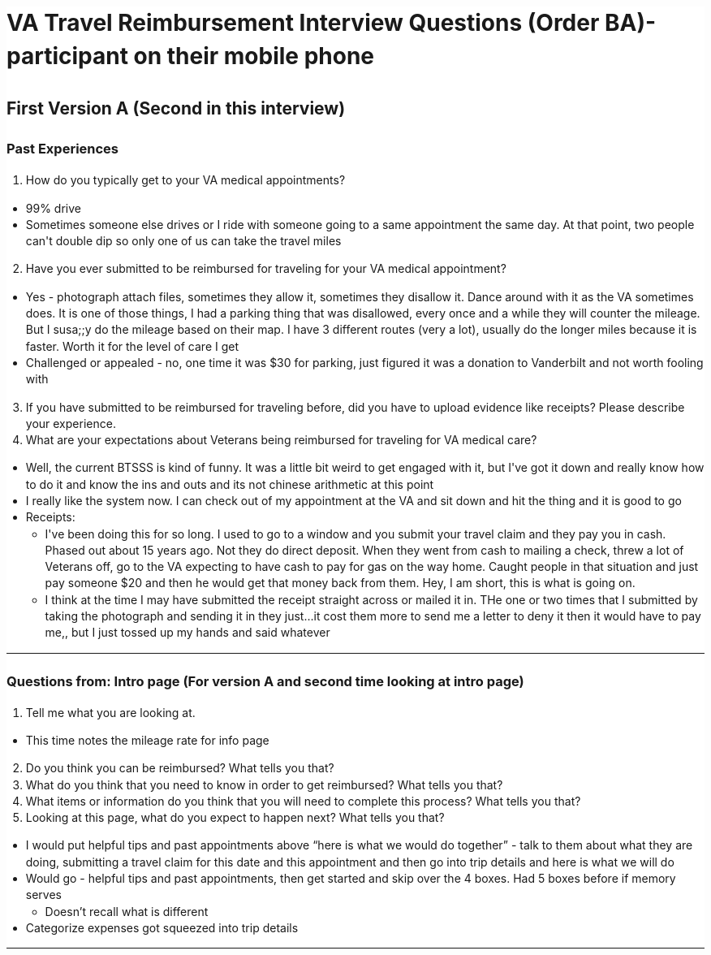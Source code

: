 # VA Travel Reimbursement Interview Questions (Order BA)- participant on their mobile phone

## First Version A (Second in this interview)

### Past Experiences

1. How do you typically get to your VA medical appointments?
  - 99% drive 
  - Sometimes someone else drives or I ride with someone going to a same appointment the same day. At that point, two people can't double dip so only one of us can take the travel miles
2. Have you ever submitted to be reimbursed for traveling for your VA medical appointment?
  - Yes - photograph attach files, sometimes they allow it, sometimes they disallow it. Dance around with it as the VA sometimes does. It is one of those things, I had a parking thing that was disallowed, every once and a while they will counter the mileage. But I susa;;y do the mileage based on their map. I have 3 different routes (very a lot), usually do the longer miles because it is faster. Worth it for the level of care I get
  - Challenged or appealed - no, one time it was $30 for parking, just figured it was a donation to Vanderbilt and not worth fooling with 
3. If you have submitted to be reimbursed for traveling before, did you have to upload evidence like receipts? Please describe your experience.
4. What are your expectations about Veterans being reimbursed for traveling for VA medical care?
  - Well, the current BTSSS is kind of funny. It was a little bit weird to get engaged with it, but I've got it down and really know how to do it and know the ins and outs and its not chinese arithmetic at this point
  - I really like the system now. I can check out of my appointment at the VA and sit down and hit the thing and it is good to go
  - Receipts:
    - I've been doing this for so long. I used to go to a window and you submit your travel claim and they pay you in cash. Phased out about 15 years ago. Not they do direct deposit. When they went from cash to mailing a check, threw a lot of Veterans off, go to the VA expecting to have cash to pay for gas on the way home. Caught people in that situation and just pay someone $20 and then he would get that money back from them. Hey, I am short, this is what is going on. 
    - I think at the time I may have submitted the receipt straight across or mailed it in. THe one or two times that I submitted by taking the photograph and sending it in they just…it cost them more to send me a letter to deny it then it would have to pay me,, but I just tossed up my hands and said whatever

---

### Questions from: Intro page (For version A and second time looking at intro page)

1. Tell me what you are looking at.
  - This time notes the mileage rate for info page
2. Do you think you can be reimbursed? What tells you that?
3. What do you think that you need to know in order to get reimbursed? What tells you that?
4. What items or information do you think that you will need to complete this process? What tells you that?
5. Looking at this page, what do you expect to happen next? What tells you that?
  - I would put helpful tips and past appointments above “here is what we would do together” - talk to them about what they are doing, submitting a travel claim for this date and this appointment and then go into trip details and here is what we will do
  - Would go - helpful tips and past appointments, then get started and skip over the 4 boxes. Had 5 boxes before if memory serves
    - Doesn’t recall what is different 
  - Categorize expenses got squeezed into trip details

---